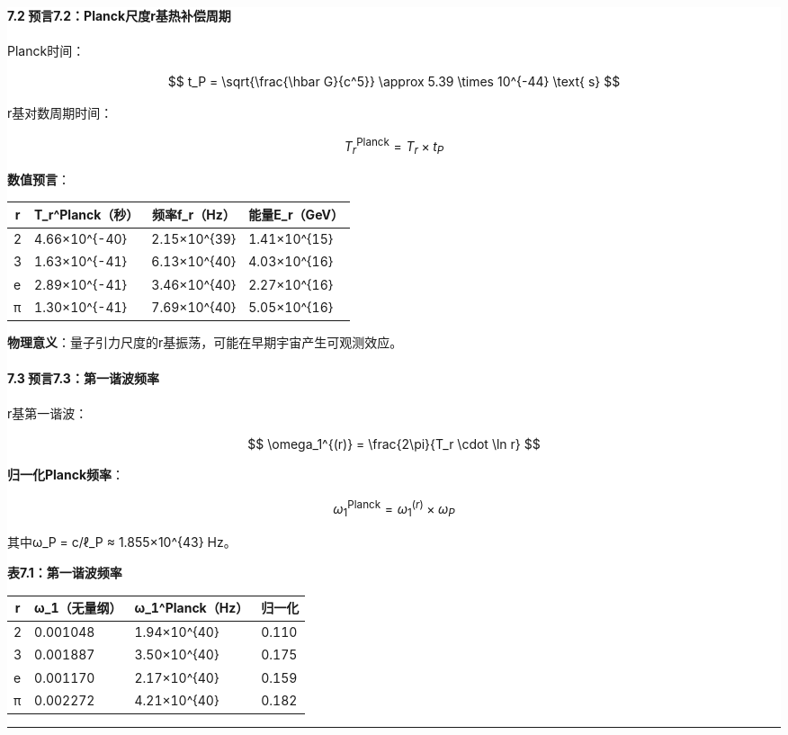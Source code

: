 #### 7.2 预言7.2：Planck尺度r基热补偿周期

Planck时间：

$$
t_P = \sqrt{\frac{\hbar G}{c^5}} \approx 5.39 \times 10^{-44} \text{ s}
$$

r基对数周期时间：

$$
T_r^{\text{Planck}} = T_r \times t_P
$$

**数值预言**：

| r | T_r^Planck（秒） | 频率f_r（Hz） | 能量E_r（GeV） |
|---|------------------|---------------|----------------|
| 2 | 4.66×10^{-40} | 2.15×10^{39} | 1.41×10^{15} |
| 3 | 1.63×10^{-41} | 6.13×10^{40} | 4.03×10^{16} |
| e | 2.89×10^{-41} | 3.46×10^{40} | 2.27×10^{16} |
| π | 1.30×10^{-41} | 7.69×10^{40} | 5.05×10^{16} |

**物理意义**：量子引力尺度的r基振荡，可能在早期宇宙产生可观测效应。

#### 7.3 预言7.3：第一谐波频率

r基第一谐波：

$$
\omega_1^{(r)} = \frac{2\pi}{T_r \cdot \ln r}
$$

**归一化Planck频率**：

$$
\omega_1^{\text{Planck}} = \omega_1^{(r)} \times \omega_P
$$

其中ω_P = c/ℓ_P ≈ 1.855×10^{43} Hz。

**表7.1：第一谐波频率**

| r | ω_1（无量纲） | ω_1^Planck（Hz） | 归一化 |
|---|---------------|------------------|--------|
| 2 | 0.001048 | 1.94×10^{40} | 0.110 |
| 3 | 0.001887 | 3.50×10^{40} | 0.175 |
| e | 0.001170 | 2.17×10^{40} | 0.159 |
| π | 0.002272 | 4.21×10^{40} | 0.182 |

---
